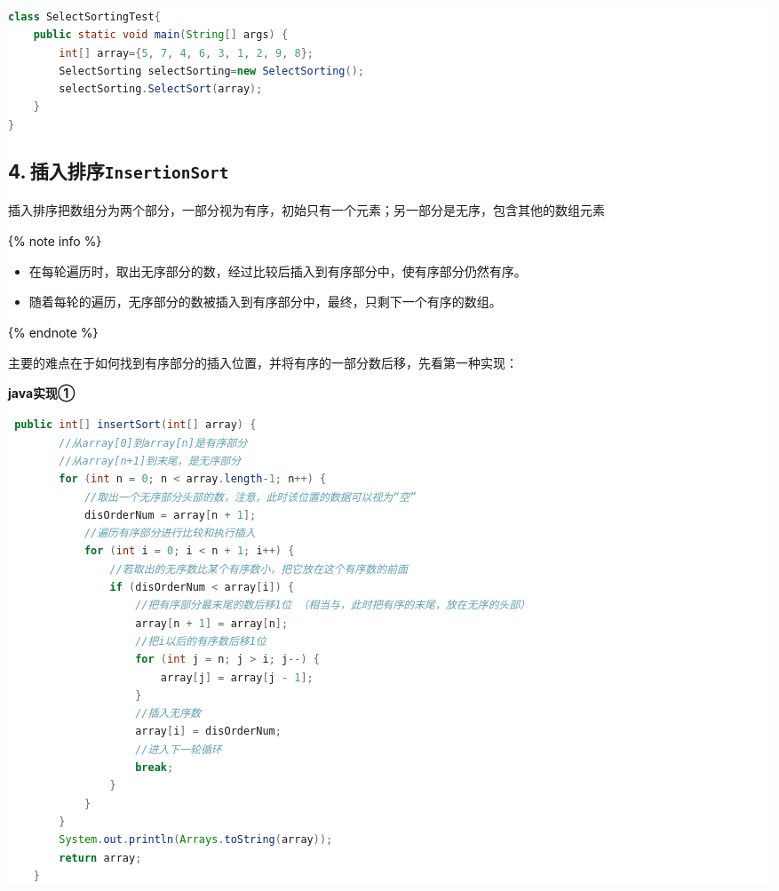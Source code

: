 ```java
class SelectSortingTest{
    public static void main(String[] args) {
        int[] array={5, 7, 4, 6, 3, 1, 2, 9, 8};
        SelectSorting selectSorting=new SelectSorting();
        selectSorting.SelectSort(array);
    }
}
```







## 4. 插入排序`InsertionSort`

插入排序把数组分为两个部分，一部分视为有序，初始只有一个元素；另一部分是无序，包含其他的数组元素

{% note info %}

- 在每轮遍历时，取出无序部分的数，经过比较后插入到有序部分中，使有序部分仍然有序。

- 随着每轮的遍历，无序部分的数被插入到有序部分中，最终，只剩下一个有序的数组。

{% endnote %}

主要的难点在于如何找到有序部分的插入位置，并将有序的一部分数后移，先看第一种实现：

**java实现①**

```java
 public int[] insertSort(int[] array) {
        //从array[0]到array[n]是有序部分
        //从array[n+1]到末尾，是无序部分
        for (int n = 0; n < array.length-1; n++) {
            //取出一个无序部分头部的数，注意，此时该位置的数据可以视为“空”
            disOrderNum = array[n + 1];
            //遍历有序部分进行比较和执行插入
            for (int i = 0; i < n + 1; i++) {
                //若取出的无序数比某个有序数小，把它放在这个有序数的前面
                if (disOrderNum < array[i]) {
                    //把有序部分最末尾的数后移1位 （相当与，此时把有序的末尾，放在无序的头部）
                    array[n + 1] = array[n];
                    //把i以后的有序数后移1位
                    for (int j = n; j > i; j--) {
                        array[j] = array[j - 1];
                    }
                    //插入无序数
                    array[i] = disOrderNum;
                    //进入下一轮循环
                    break;
                }
            }
        }
        System.out.println(Arrays.toString(array));
        return array;
    }
```
